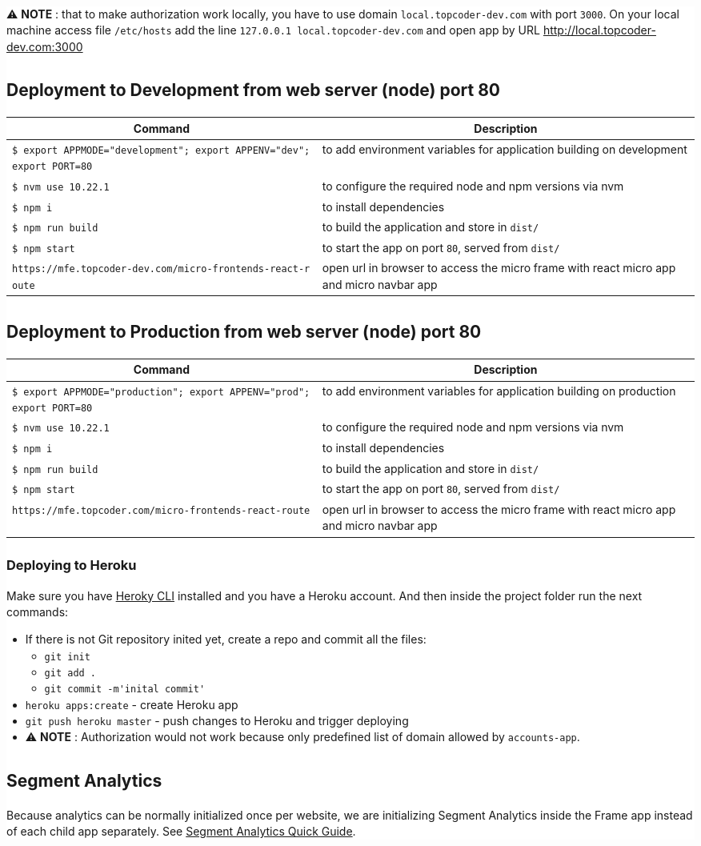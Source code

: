 ⚠️ **NOTE** : that to make authorization work locally, you have to use domain `local.topcoder-dev.com` with port `3000`. On your local machine access file `/etc/hosts` add the line `127.0.0.1 local.topcoder-dev.com` and open app by URL http://local.topcoder-dev.com:3000

## Deployment to Development from web server (node) port 80

| Command              | Description            |
| -------------------- | ---------------------- |
| `$ export APPMODE="development"; export APPENV="dev"; export PORT=80`  | to add environment variables for application building on development |
| `$ nvm use 10.22.1` | to configure the required node and npm versions via nvm |
| `$ npm i` | to install dependencies |
| `$ npm run build` | to build the application and store in `dist/` |
| `$ npm start` | to start the app on port `80`, served from `dist/` |
| `https://mfe.topcoder-dev.com/micro-frontends-react-route` | open url in browser to access the micro frame with react micro app and micro navbar app |

## Deployment to Production from web server (node) port 80

| Command              | Description            |
| -------------------- | ---------------------- |
| `$ export APPMODE="production"; export APPENV="prod"; export PORT=80`  | to add environment variables for application building on production |
| `$ nvm use 10.22.1` | to configure the required node and npm versions via nvm |
| `$ npm i` | to install dependencies |
| `$ npm run build` | to build the application and store in `dist/` |
| `$ npm start` | to start the app on port `80`, served from `dist/` |
| `https://mfe.topcoder.com/micro-frontends-react-route` | open url in browser to access the micro frame with react micro app and micro navbar app |

### Deploying to Heroku

Make sure you have [Heroky CLI](https://devcenter.heroku.com/articles/heroku-cli) installed and you have a Heroku account. And then inside the project folder run the next commands:

- If there is not Git repository inited yet, create a repo and commit all the files:
  - `git init`
  - `git add .`
  - `git commit -m'inital commit'`
- `heroku apps:create` - create Heroku app
- `git push heroku master` - push changes to Heroku and trigger deploying
- ⚠️ **NOTE** : Authorization would not work because only predefined list of domain allowed by `accounts-app`.

## Segment Analytics

Because analytics can be normally initialized once per website, we are initializing Segment Analytics inside the Frame app instead of each child app separately. See [Segment Analytics Quick Guide](https://segment.com/docs/connections/sources/catalog/libraries/website/javascript/quickstart/).
